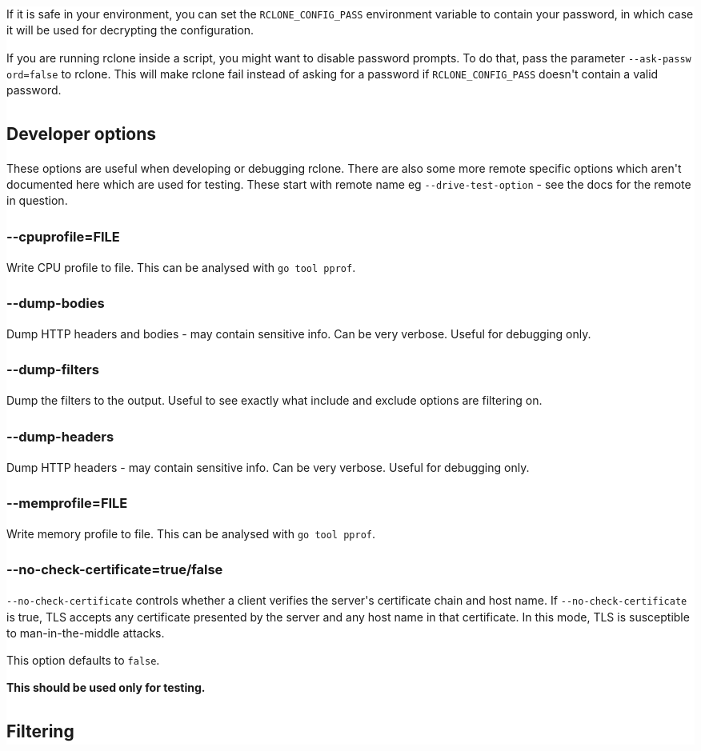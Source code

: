 If it is safe in your environment, you can set the `RCLONE_CONFIG_PASS`
environment variable to contain your password, in which case it will be
used for decrypting the configuration.

If you are running rclone inside a script, you might want to disable 
password prompts. To do that, pass the parameter 
`--ask-password=false` to rclone. This will make rclone fail instead
of asking for a password if `RCLONE_CONFIG_PASS` doesn't contain
a valid password.


Developer options
-----------------

These options are useful when developing or debugging rclone.  There
are also some more remote specific options which aren't documented
here which are used for testing.  These start with remote name eg
`--drive-test-option` - see the docs for the remote in question.

### --cpuprofile=FILE ###

Write CPU profile to file.  This can be analysed with `go tool pprof`.

### --dump-bodies ###

Dump HTTP headers and bodies - may contain sensitive info.  Can be
very verbose.  Useful for debugging only.

### --dump-filters ###

Dump the filters to the output.  Useful to see exactly what include
and exclude options are filtering on.

### --dump-headers ###

Dump HTTP headers - may contain sensitive info.  Can be very verbose.
Useful for debugging only.

### --memprofile=FILE ###

Write memory profile to file. This can be analysed with `go tool pprof`.

### --no-check-certificate=true/false ###

`--no-check-certificate` controls whether a client verifies the
server's certificate chain and host name.
If `--no-check-certificate` is true, TLS accepts any certificate
presented by the server and any host name in that certificate.
In this mode, TLS is susceptible to man-in-the-middle attacks.

This option defaults to `false`.

**This should be used only for testing.**

Filtering
---------
